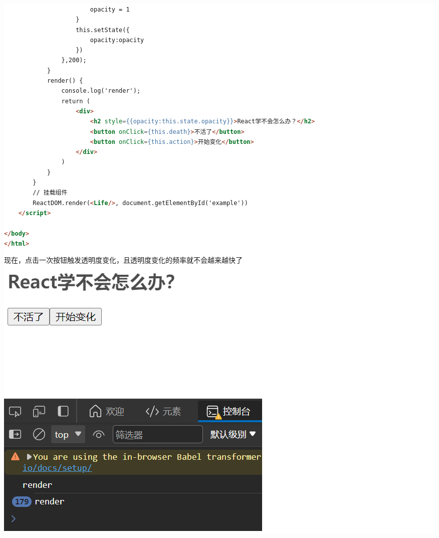 ```html
                        opacity = 1
                    }
                    this.setState({
                        opacity:opacity
                    })
                },200);
            }
            render() {
                console.log('render');
                return (
                    <div>
                        <h2 style={{opacity:this.state.opacity}}>React学不会怎么办？</h2>
                        <button onClick={this.death}>不活了</button>
                        <button onClick={this.action}>开始变化</button>
                    </div>
                )
            }
        }
        // 挂载组件
        ReactDOM.render(<Life/>, document.getElementById('example'))
    </script>

</body>
</html>
```

现在，点击一次按钮触发透明度变化，且透明度变化的频率就不会越来越快了
![](resources/2023-12-14-21-56-41.png)
